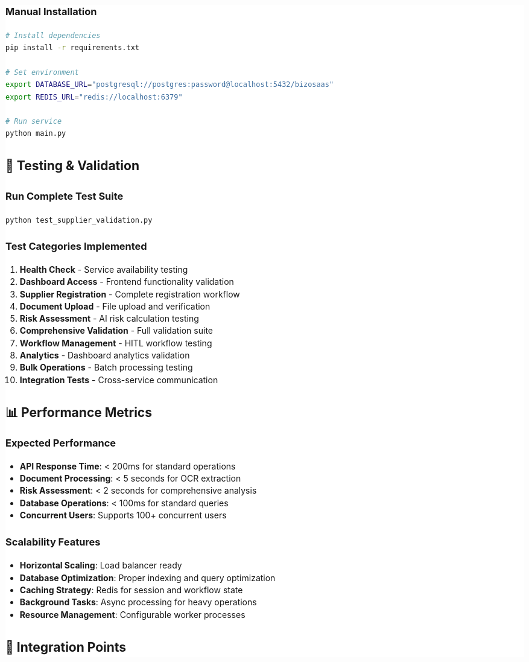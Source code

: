 ### Manual Installation
```bash
# Install dependencies
pip install -r requirements.txt

# Set environment
export DATABASE_URL="postgresql://postgres:password@localhost:5432/bizosaas"
export REDIS_URL="redis://localhost:6379"

# Run service
python main.py
```

## 🧪 Testing & Validation

### Run Complete Test Suite
```bash
python test_supplier_validation.py
```

### Test Categories Implemented
1. **Health Check** - Service availability testing
2. **Dashboard Access** - Frontend functionality validation
3. **Supplier Registration** - Complete registration workflow
4. **Document Upload** - File upload and verification
5. **Risk Assessment** - AI risk calculation testing
6. **Comprehensive Validation** - Full validation suite
7. **Workflow Management** - HITL workflow testing
8. **Analytics** - Dashboard analytics validation
9. **Bulk Operations** - Batch processing testing
10. **Integration Tests** - Cross-service communication

## 📊 Performance Metrics

### Expected Performance
- **API Response Time**: < 200ms for standard operations
- **Document Processing**: < 5 seconds for OCR extraction
- **Risk Assessment**: < 2 seconds for comprehensive analysis
- **Database Operations**: < 100ms for standard queries
- **Concurrent Users**: Supports 100+ concurrent users

### Scalability Features
- **Horizontal Scaling**: Load balancer ready
- **Database Optimization**: Proper indexing and query optimization
- **Caching Strategy**: Redis for session and workflow state
- **Background Tasks**: Async processing for heavy operations
- **Resource Management**: Configurable worker processes

## 🔗 Integration Points
